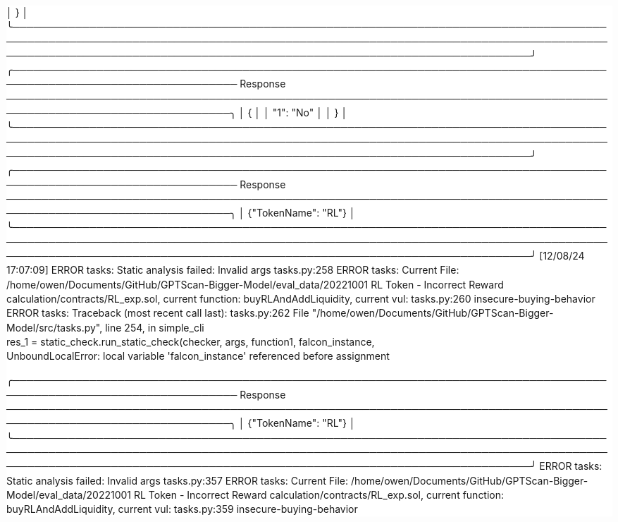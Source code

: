 │     }                                                                                                                                                                                                                                                │
╰──────────────────────────────────────────────────────────────────────────────────────────────────────────────────────────────────────────────────────────────────────────────────────────────────────────────────────────────────────────────────────╯
╭────────────────────────────────────────────────────────────────────────────────────────────────────────────────────── Response ──────────────────────────────────────────────────────────────────────────────────────────────────────────────────────╮
│ {                                                                                                                                                                                                                                                    │
│     "1": "No"                                                                                                                                                                                                                                        │
│ }                                                                                                                                                                                                                                                    │
╰──────────────────────────────────────────────────────────────────────────────────────────────────────────────────────────────────────────────────────────────────────────────────────────────────────────────────────────────────────────────────────╯
╭────────────────────────────────────────────────────────────────────────────────────────────────────────────────────── Response ──────────────────────────────────────────────────────────────────────────────────────────────────────────────────────╮
│ {"TokenName": "RL"}                                                                                                                                                                                                                                  │
╰──────────────────────────────────────────────────────────────────────────────────────────────────────────────────────────────────────────────────────────────────────────────────────────────────────────────────────────────────────────────────────╯
[12/08/24 17:07:09] ERROR    tasks: Static analysis failed: Invalid args                                                                                                                                                                    tasks.py:258
                    ERROR    tasks: Current File: /home/owen/Documents/GitHub/GPTScan-Bigger-Model/eval_data/20221001 RL Token - Incorrect Reward calculation/contracts/RL_exp.sol, current function: buyRLAndAddLiquidity, current vul:    tasks.py:260
                             insecure-buying-behavior                                                                                                                                                                                                   
                    ERROR    tasks: Traceback (most recent call last):                                                                                                                                                                      tasks.py:262
                               File "/home/owen/Documents/GitHub/GPTScan-Bigger-Model/src/tasks.py", line 254, in simple_cli                                                                                                                            
                                 res_1 = static_check.run_static_check(checker, args, function1, falcon_instance,                                                                                                                                       
                             UnboundLocalError: local variable 'falcon_instance' referenced before assignment                                                                                                                                           
                                                                                                                                                                                                                                                        
╭────────────────────────────────────────────────────────────────────────────────────────────────────────────────────── Response ──────────────────────────────────────────────────────────────────────────────────────────────────────────────────────╮
│ {"TokenName": "RL"}                                                                                                                                                                                                                                  │
╰──────────────────────────────────────────────────────────────────────────────────────────────────────────────────────────────────────────────────────────────────────────────────────────────────────────────────────────────────────────────────────╯
                    ERROR    tasks: Static analysis failed: Invalid args                                                                                                                                                                    tasks.py:357
                    ERROR    tasks: Current File: /home/owen/Documents/GitHub/GPTScan-Bigger-Model/eval_data/20221001 RL Token - Incorrect Reward calculation/contracts/RL_exp.sol, current function: buyRLAndAddLiquidity, current vul:    tasks.py:359
                             insecure-buying-behavior                                                                                                                                                                                                   